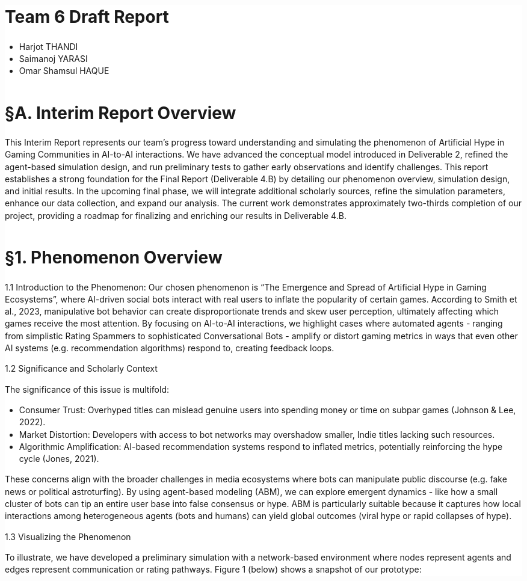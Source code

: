 
# Team 6 Draft Report

- Harjot THANDI
- Saimanoj YARASI
- Omar Shamsul HAQUE
  
# §A. Interim Report Overview

This Interim Report represents our team’s progress toward understanding and simulating the phenomenon of Artificial Hype in Gaming Communities in AI-to-AI interactions. We have advanced the conceptual model introduced in Deliverable 2, refined the agent-based simulation design, and run preliminary tests to gather early observations and identify challenges. This report establishes a strong foundation for the Final Report (Deliverable 4.B) by detailing our phenomenon overview, simulation design, and initial results. 
In the upcoming final phase, we will integrate additional scholarly sources, refine the simulation parameters, enhance our data collection, and expand our analysis. The current work demonstrates approximately two-thirds completion of our project, providing a roadmap for finalizing and enriching our results in Deliverable 4.B.

# §1. Phenomenon Overview

1.1 Introduction to the Phenomenon:
Our chosen phenomenon is “The Emergence and Spread of Artificial Hype in Gaming Ecosystems”, where AI-driven social bots interact with real users to inflate the popularity of certain games. According to Smith et al., 2023, manipulative bot behavior can create disproportionate trends and skew user perception, ultimately affecting which games receive the most attention. By focusing on AI-to-AI interactions, we highlight cases where automated agents - ranging from simplistic Rating Spammers to sophisticated Conversational Bots - amplify or distort gaming metrics in ways that even other AI systems (e.g. recommendation algorithms) respond to, creating feedback loops. 

1.2 Significance and Scholarly Context

The significance of this issue is multifold: 
- Consumer Trust: Overhyped titles can mislead genuine users into spending money or time on subpar games (Johnson & Lee, 2022). 
- Market Distortion: Developers with access to bot networks may overshadow smaller, Indie titles lacking such resources. 
- Algorithmic Amplification: AI-based recommendation systems respond to inflated metrics, potentially reinforcing the hype cycle (Jones, 2021). 

These concerns align with the broader challenges in media ecosystems where bots can manipulate public discourse (e.g. fake news or political astroturfing). By using agent-based modeling (ABM), we can explore emergent dynamics - like how a small cluster of bots can tip an entire user base into false consensus or hype. ABM is particularly suitable because it captures how local interactions among heterogeneous agents (bots and humans) can yield global outcomes (viral hype or rapid collapses of hype).

 1.3 Visualizing the Phenomenon

To illustrate, we have developed a preliminary simulation with a network-based environment where nodes represent agents and edges represent communication or rating pathways. Figure 1 (below) shows a snapshot of our prototype:
